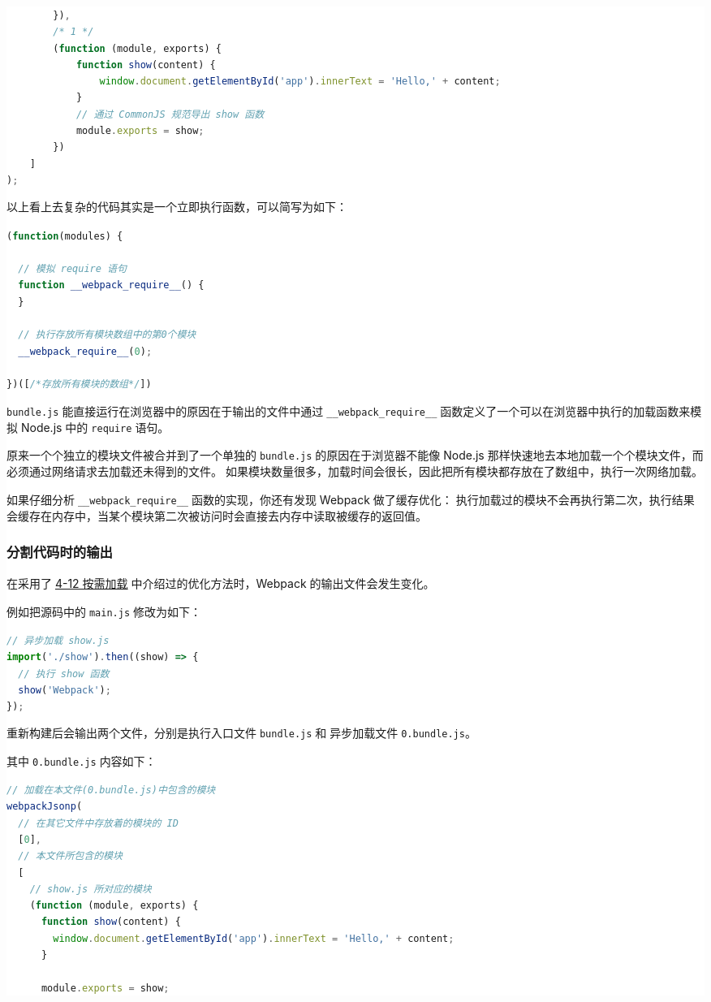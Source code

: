 ```js
        }),
        /* 1 */
        (function (module, exports) {
            function show(content) {
                window.document.getElementById('app').innerText = 'Hello,' + content;
            }
            // 通过 CommonJS 规范导出 show 函数
            module.exports = show;
        })
    ]
);
```

以上看上去复杂的代码其实是一个立即执行函数，可以简写为如下：

```js
(function(modules) {

  // 模拟 require 语句
  function __webpack_require__() {
  }

  // 执行存放所有模块数组中的第0个模块
  __webpack_require__(0);

})([/*存放所有模块的数组*/])
```

`bundle.js` 能直接运行在浏览器中的原因在于输出的文件中通过 `__webpack_require__` 函数定义了一个可以在浏览器中执行的加载函数来模拟 Node.js 中的 `require` 语句。

原来一个个独立的模块文件被合并到了一个单独的 `bundle.js` 的原因在于浏览器不能像 Node.js 那样快速地去本地加载一个个模块文件，而必须通过网络请求去加载还未得到的文件。 如果模块数量很多，加载时间会很长，因此把所有模块都存放在了数组中，执行一次网络加载。

如果仔细分析 `__webpack_require__` 函数的实现，你还有发现 Webpack 做了缓存优化： 执行加载过的模块不会再执行第二次，执行结果会缓存在内存中，当某个模块第二次被访问时会直接去内存中读取被缓存的返回值。

### 分割代码时的输出

在采用了 [4-12 按需加载](https://webpack.wuhaolin.cn/4优化/4-12按需加载.html) 中介绍过的优化方法时，Webpack 的输出文件会发生变化。

例如把源码中的 `main.js` 修改为如下：

```js
// 异步加载 show.js
import('./show').then((show) => {
  // 执行 show 函数
  show('Webpack');
});
```

重新构建后会输出两个文件，分别是执行入口文件 `bundle.js` 和 异步加载文件 `0.bundle.js`。

其中 `0.bundle.js` 内容如下：

```js
// 加载在本文件(0.bundle.js)中包含的模块
webpackJsonp(
  // 在其它文件中存放着的模块的 ID
  [0],
  // 本文件所包含的模块
  [
    // show.js 所对应的模块
    (function (module, exports) {
      function show(content) {
        window.document.getElementById('app').innerText = 'Hello,' + content;
      }

      module.exports = show;
```